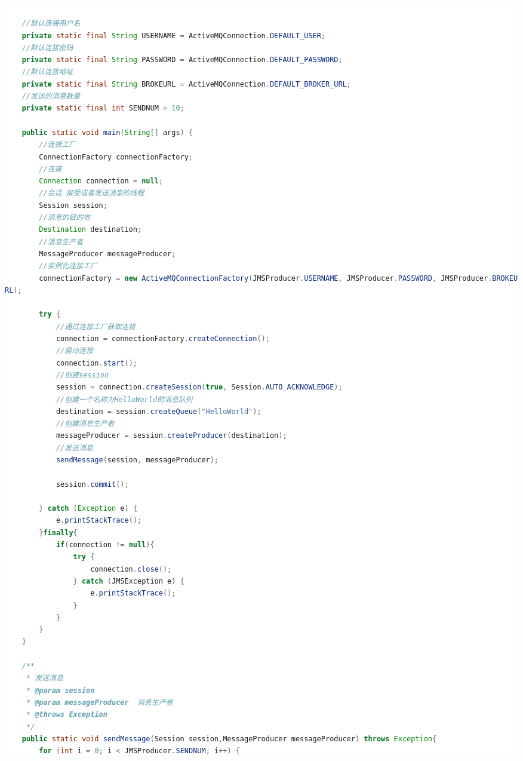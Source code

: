 ```java

    //默认连接用户名
    private static final String USERNAME = ActiveMQConnection.DEFAULT_USER;
    //默认连接密码
    private static final String PASSWORD = ActiveMQConnection.DEFAULT_PASSWORD;
    //默认连接地址
    private static final String BROKEURL = ActiveMQConnection.DEFAULT_BROKER_URL;
    //发送的消息数量
    private static final int SENDNUM = 10;

    public static void main(String[] args) {
        //连接工厂
        ConnectionFactory connectionFactory;
        //连接
        Connection connection = null;
        //会话 接受或者发送消息的线程
        Session session;
        //消息的目的地
        Destination destination;
        //消息生产者
        MessageProducer messageProducer;
        //实例化连接工厂
        connectionFactory = new ActiveMQConnectionFactory(JMSProducer.USERNAME, JMSProducer.PASSWORD, JMSProducer.BROKEURL);

        try {
            //通过连接工厂获取连接
            connection = connectionFactory.createConnection();
            //启动连接
            connection.start();
            //创建session
            session = connection.createSession(true, Session.AUTO_ACKNOWLEDGE);
            //创建一个名称为HelloWorld的消息队列
            destination = session.createQueue("HelloWorld");
            //创建消息生产者
            messageProducer = session.createProducer(destination);
            //发送消息
            sendMessage(session, messageProducer);

            session.commit();

        } catch (Exception e) {
            e.printStackTrace();
        }finally{
            if(connection != null){
                try {
                    connection.close();
                } catch (JMSException e) {
                    e.printStackTrace();
                }
            }
        }
    }
    
    /**
     * 发送消息
     * @param session
     * @param messageProducer  消息生产者
     * @throws Exception
     */
    public static void sendMessage(Session session,MessageProducer messageProducer) throws Exception{
        for (int i = 0; i < JMSProducer.SENDNUM; i++) {
```